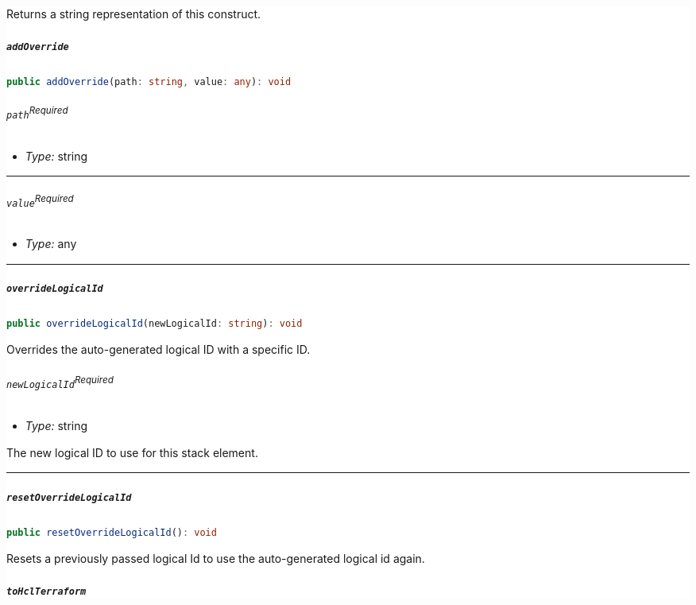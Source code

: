 Returns a string representation of this construct.

##### `addOverride` <a name="addOverride" id="@cdktf/provider-gitlab.dataGitlabApplication.DataGitlabApplication.addOverride"></a>

```typescript
public addOverride(path: string, value: any): void
```

###### `path`<sup>Required</sup> <a name="path" id="@cdktf/provider-gitlab.dataGitlabApplication.DataGitlabApplication.addOverride.parameter.path"></a>

- *Type:* string

---

###### `value`<sup>Required</sup> <a name="value" id="@cdktf/provider-gitlab.dataGitlabApplication.DataGitlabApplication.addOverride.parameter.value"></a>

- *Type:* any

---

##### `overrideLogicalId` <a name="overrideLogicalId" id="@cdktf/provider-gitlab.dataGitlabApplication.DataGitlabApplication.overrideLogicalId"></a>

```typescript
public overrideLogicalId(newLogicalId: string): void
```

Overrides the auto-generated logical ID with a specific ID.

###### `newLogicalId`<sup>Required</sup> <a name="newLogicalId" id="@cdktf/provider-gitlab.dataGitlabApplication.DataGitlabApplication.overrideLogicalId.parameter.newLogicalId"></a>

- *Type:* string

The new logical ID to use for this stack element.

---

##### `resetOverrideLogicalId` <a name="resetOverrideLogicalId" id="@cdktf/provider-gitlab.dataGitlabApplication.DataGitlabApplication.resetOverrideLogicalId"></a>

```typescript
public resetOverrideLogicalId(): void
```

Resets a previously passed logical Id to use the auto-generated logical id again.

##### `toHclTerraform` <a name="toHclTerraform" id="@cdktf/provider-gitlab.dataGitlabApplication.DataGitlabApplication.toHclTerraform"></a>

